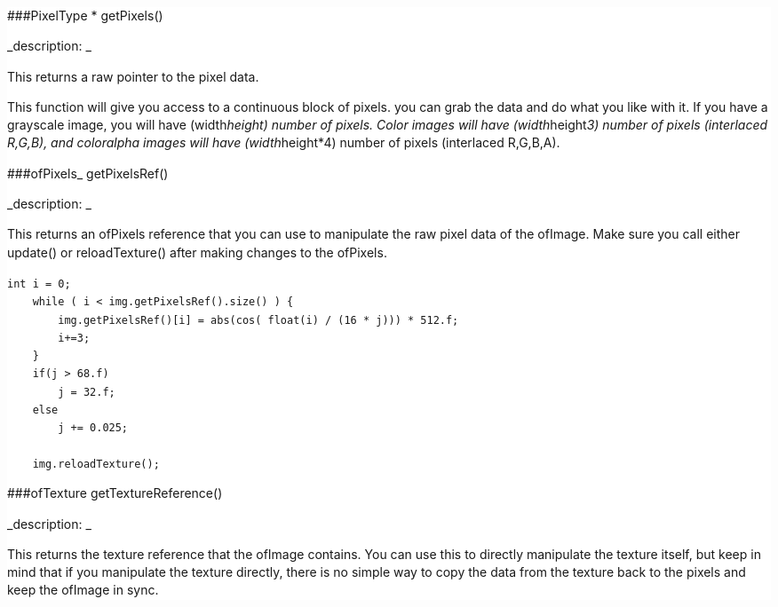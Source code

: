 




###PixelType * getPixels()



_description: _


This returns a raw pointer to the pixel data.

This function will give you access to a continuous block of pixels. you can grab the data and do what you like with it. If you have a grayscale image, you will have (width*height) number of pixels. Color images will have (width*height*3) number of pixels (interlaced R,G,B), and coloralpha images will have (width*height*4) number of pixels (interlaced R,G,B,A).









###ofPixels_ getPixelsRef()



_description: _


This returns an ofPixels reference that you can use to manipulate the raw pixel data of the ofImage. Make sure you call either update() or reloadTexture() after making changes to the ofPixels.
~~~~{.cpp}
int i = 0;
	while ( i < img.getPixelsRef().size() ) {
		img.getPixelsRef()[i] = abs(cos( float(i) / (16 * j))) * 512.f;
		i+=3;
	}
	if(j > 68.f)
		j = 32.f;
	else
		j += 0.025;
	
	img.reloadTexture();
~~~~









###ofTexture getTextureReference()



_description: _


This returns the texture reference that the ofImage contains. You can use this to directly manipulate the texture itself, but keep in mind that if you manipulate the texture directly, there is no simple way to copy the data from the texture back to the pixels and keep the ofImage in sync.
